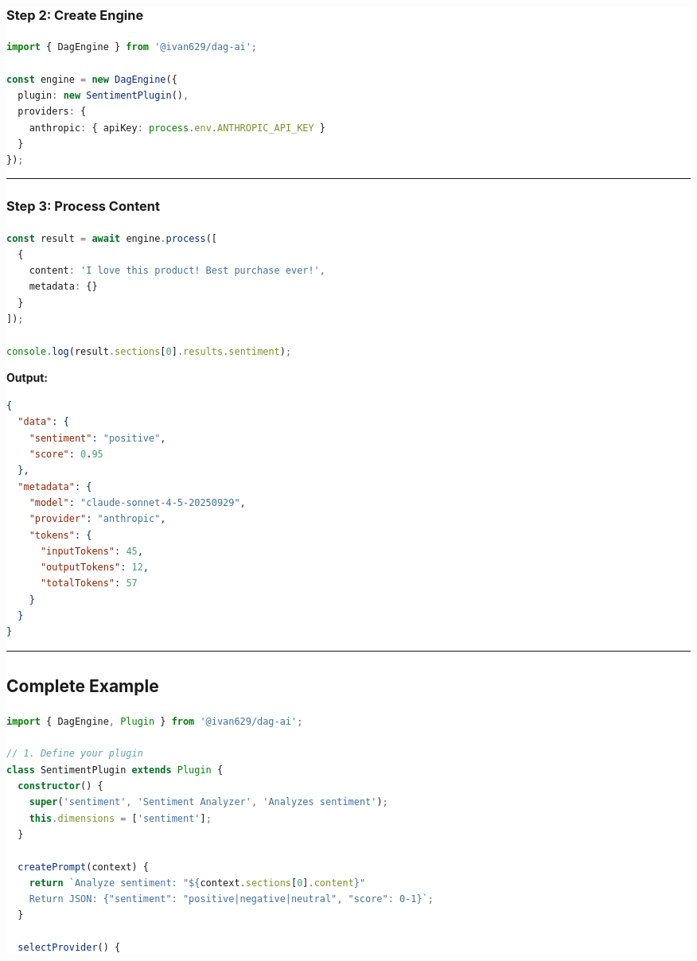 
### Step 2: Create Engine
```typescript
import { DagEngine } from '@ivan629/dag-ai';

const engine = new DagEngine({
  plugin: new SentimentPlugin(),
  providers: {
    anthropic: { apiKey: process.env.ANTHROPIC_API_KEY }
  }
});
```

---

### Step 3: Process Content
```typescript
const result = await engine.process([
  { 
    content: 'I love this product! Best purchase ever!', 
    metadata: {} 
  }
]);

console.log(result.sections[0].results.sentiment);
```

**Output:**
```json
{
  "data": {
    "sentiment": "positive",
    "score": 0.95
  },
  "metadata": {
    "model": "claude-sonnet-4-5-20250929",
    "provider": "anthropic",
    "tokens": {
      "inputTokens": 45,
      "outputTokens": 12,
      "totalTokens": 57
    }
  }
}
```

---

## Complete Example
```typescript
import { DagEngine, Plugin } from '@ivan629/dag-ai';

// 1. Define your plugin
class SentimentPlugin extends Plugin {
  constructor() {
    super('sentiment', 'Sentiment Analyzer', 'Analyzes sentiment');
    this.dimensions = ['sentiment'];
  }

  createPrompt(context) {
    return `Analyze sentiment: "${context.sections[0].content}"
    Return JSON: {"sentiment": "positive|negative|neutral", "score": 0-1}`;
  }

  selectProvider() {
```